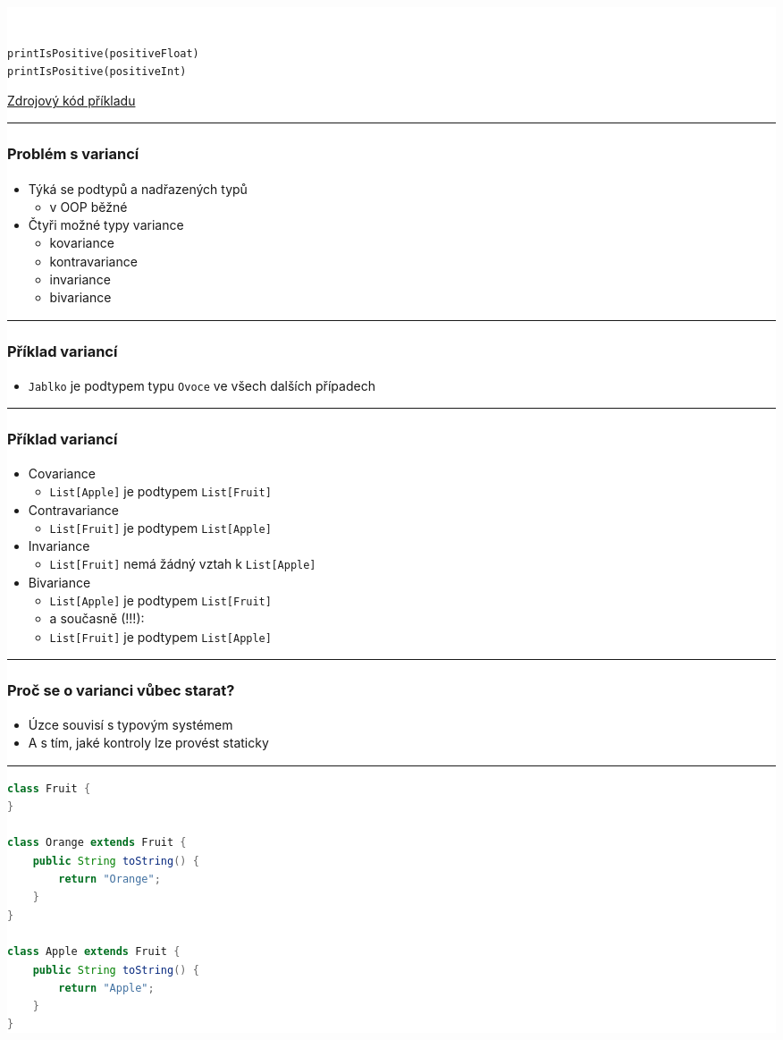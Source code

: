 ```python


printIsPositive(positiveFloat)
printIsPositive(positiveInt)
```

[Zdrojový kód příkladu](https://github.com/tisnik/most-popular-python-libs/blob/master/modern_python/sources//mypy-callable.py)

---

### Problém s variancí

* Týká se podtypů a nadřazených typů
    - v OOP běžné
* Čtyři možné typy variance
    - kovariance
    - kontravariance
    - invariance
    - bivariance

---

### Příklad variancí

* `Jablko` je podtypem typu `Ovoce` ve všech dalších případech

---

### Příklad variancí

* Covariance
    - `List[Apple]` je podtypem `List[Fruit]`
* Contravariance
    - `List[Fruit]` je podtypem `List[Apple]`
* Invariance
    - `List[Fruit]` nemá žádný vztah k `List[Apple]`
* Bivariance
    - `List[Apple]` je podtypem `List[Fruit]`
    - a současně (!!!):
    - `List[Fruit]` je podtypem `List[Apple]`

---

### Proč se o varianci vůbec starat?

* Úzce souvisí s typovým systémem
* A s tím, jaké kontroly lze provést staticky

---

```java
class Fruit {
}

class Orange extends Fruit {
    public String toString() {
        return "Orange";
    }
}

class Apple extends Fruit {
    public String toString() {
        return "Apple";
    }
}
```